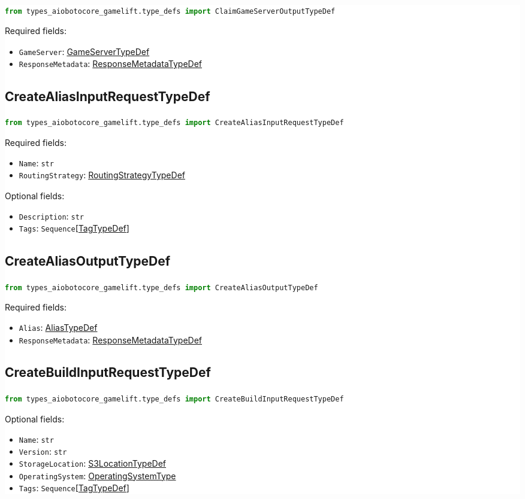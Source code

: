 ```python
from types_aiobotocore_gamelift.type_defs import ClaimGameServerOutputTypeDef
```

Required fields:

- `GameServer`: [GameServerTypeDef](./type_defs.md#gameservertypedef)
- `ResponseMetadata`:
  [ResponseMetadataTypeDef](./type_defs.md#responsemetadatatypedef)

<a id="createaliasinputrequesttypedef"></a>

## CreateAliasInputRequestTypeDef

```python
from types_aiobotocore_gamelift.type_defs import CreateAliasInputRequestTypeDef
```

Required fields:

- `Name`: `str`
- `RoutingStrategy`:
  [RoutingStrategyTypeDef](./type_defs.md#routingstrategytypedef)

Optional fields:

- `Description`: `str`
- `Tags`: `Sequence`\[[TagTypeDef](./type_defs.md#tagtypedef)\]

<a id="createaliasoutputtypedef"></a>

## CreateAliasOutputTypeDef

```python
from types_aiobotocore_gamelift.type_defs import CreateAliasOutputTypeDef
```

Required fields:

- `Alias`: [AliasTypeDef](./type_defs.md#aliastypedef)
- `ResponseMetadata`:
  [ResponseMetadataTypeDef](./type_defs.md#responsemetadatatypedef)

<a id="createbuildinputrequesttypedef"></a>

## CreateBuildInputRequestTypeDef

```python
from types_aiobotocore_gamelift.type_defs import CreateBuildInputRequestTypeDef
```

Optional fields:

- `Name`: `str`
- `Version`: `str`
- `StorageLocation`: [S3LocationTypeDef](./type_defs.md#s3locationtypedef)
- `OperatingSystem`: [OperatingSystemType](./literals.md#operatingsystemtype)
- `Tags`: `Sequence`\[[TagTypeDef](./type_defs.md#tagtypedef)\]
